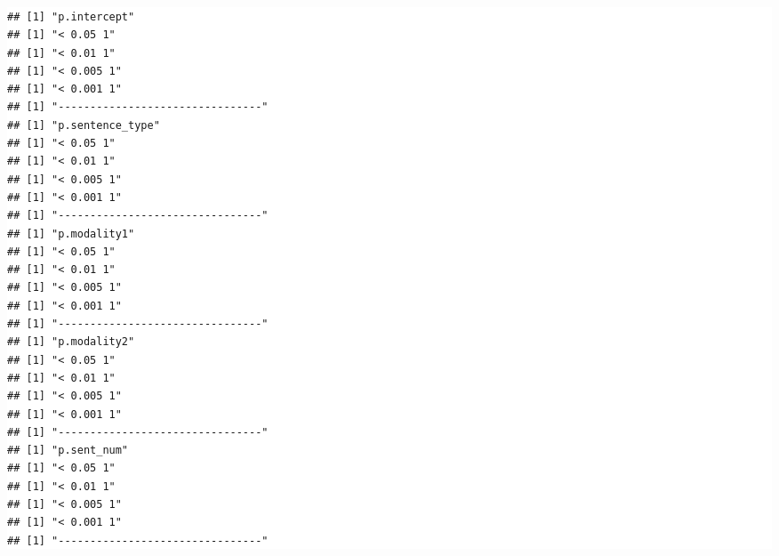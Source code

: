     ## [1] "p.intercept"
    ## [1] "< 0.05 1"
    ## [1] "< 0.01 1"
    ## [1] "< 0.005 1"
    ## [1] "< 0.001 1"
    ## [1] "--------------------------------"
    ## [1] "p.sentence_type"
    ## [1] "< 0.05 1"
    ## [1] "< 0.01 1"
    ## [1] "< 0.005 1"
    ## [1] "< 0.001 1"
    ## [1] "--------------------------------"
    ## [1] "p.modality1"
    ## [1] "< 0.05 1"
    ## [1] "< 0.01 1"
    ## [1] "< 0.005 1"
    ## [1] "< 0.001 1"
    ## [1] "--------------------------------"
    ## [1] "p.modality2"
    ## [1] "< 0.05 1"
    ## [1] "< 0.01 1"
    ## [1] "< 0.005 1"
    ## [1] "< 0.001 1"
    ## [1] "--------------------------------"
    ## [1] "p.sent_num"
    ## [1] "< 0.05 1"
    ## [1] "< 0.01 1"
    ## [1] "< 0.005 1"
    ## [1] "< 0.001 1"
    ## [1] "--------------------------------"